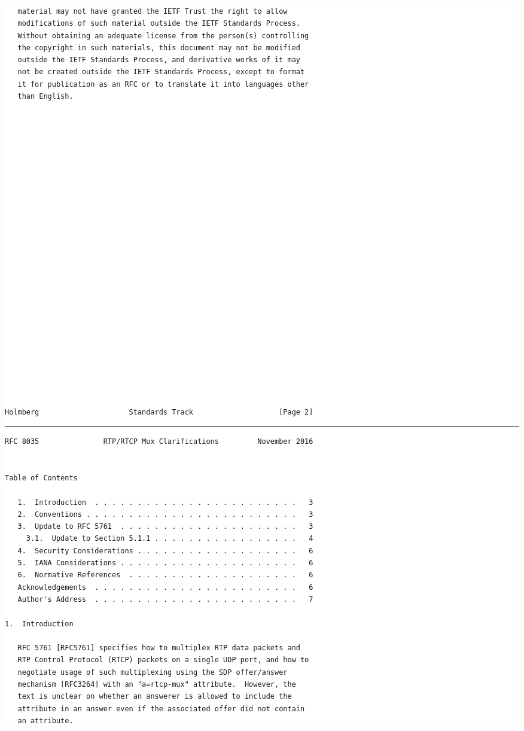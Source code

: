 ``` newpage
   material may not have granted the IETF Trust the right to allow
   modifications of such material outside the IETF Standards Process.
   Without obtaining an adequate license from the person(s) controlling
   the copyright in such materials, this document may not be modified
   outside the IETF Standards Process, and derivative works of it may
   not be created outside the IETF Standards Process, except to format
   it for publication as an RFC or to translate it into languages other
   than English.

























Holmberg                     Standards Track                    [Page 2]
```

------------------------------------------------------------------------

``` newpage
RFC 8035               RTP/RTCP Mux Clarifications         November 2016


Table of Contents

   1.  Introduction  . . . . . . . . . . . . . . . . . . . . . . . .   3
   2.  Conventions . . . . . . . . . . . . . . . . . . . . . . . . .   3
   3.  Update to RFC 5761  . . . . . . . . . . . . . . . . . . . . .   3
     3.1.  Update to Section 5.1.1 . . . . . . . . . . . . . . . . .   4
   4.  Security Considerations . . . . . . . . . . . . . . . . . . .   6
   5.  IANA Considerations . . . . . . . . . . . . . . . . . . . . .   6
   6.  Normative References  . . . . . . . . . . . . . . . . . . . .   6
   Acknowledgements  . . . . . . . . . . . . . . . . . . . . . . . .   6
   Author's Address  . . . . . . . . . . . . . . . . . . . . . . . .   7

1.  Introduction

   RFC 5761 [RFC5761] specifies how to multiplex RTP data packets and
   RTP Control Protocol (RTCP) packets on a single UDP port, and how to
   negotiate usage of such multiplexing using the SDP offer/answer
   mechanism [RFC3264] with an "a=rtcp-mux" attribute.  However, the
   text is unclear on whether an answerer is allowed to include the
   attribute in an answer even if the associated offer did not contain
   an attribute.

```